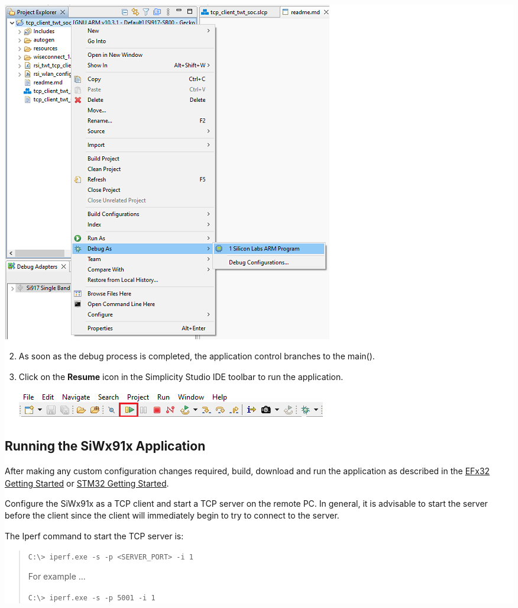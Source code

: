    **![debug_mode_NCP](resources/readme/program_device.png)**

2. As soon as the debug process is completed, the application control branches to the main().

3. Click on the **Resume** icon in the Simplicity Studio IDE toolbar to run the application.

   **![Run](resources/readme/run.png)**

## Running the SiWx91x Application

After making any custom configuration changes required, build, download and run the application as described in the [EFx32 Getting Started](https://docs.silabs.com/rs9116-wiseconnect/latest/wifibt-wc-getting-started-with-efx32/) or [STM32 Getting Started](https://docs.silabs.com/rs9116-wiseconnect/latest/wifibt-wc-getting-started-with-stm32/).

Configure the SiWx91x as a TCP client and start a TCP server on the remote PC.
In general, it is advisable to start the server before the client since the client will immediately begin to try to connect to the server. 

The Iperf command to start the TCP server is: 
		
> `C:\> iperf.exe -s -p <SERVER_PORT> -i 1`
>
> For example ...
>
> `C:\> iperf.exe -s -p 5001 -i 1`

